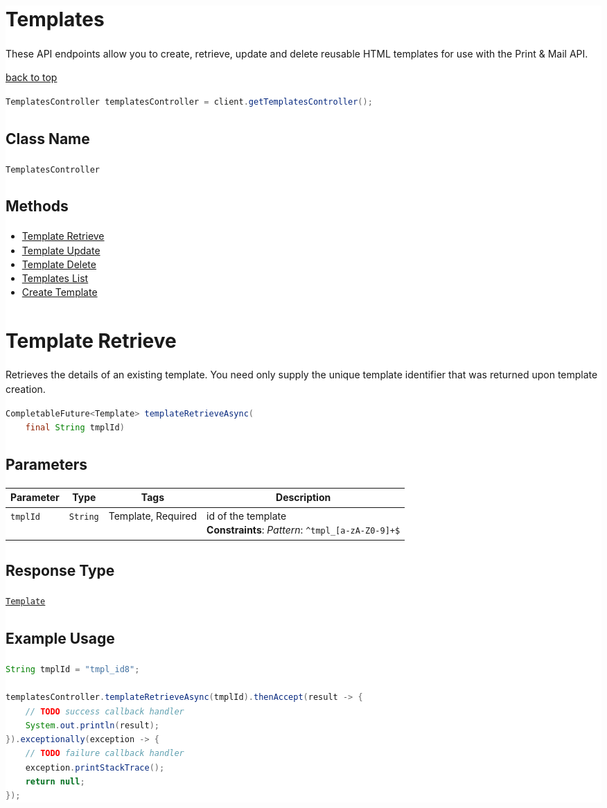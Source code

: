 # Templates

These API endpoints allow you to create, retrieve, update and delete reusable HTML templates for use with the Print & Mail API.

<div class="back-to-top" ><a href="#" onclick="toTopLink()">back to top</a></div>


```java
TemplatesController templatesController = client.getTemplatesController();
```

## Class Name

`TemplatesController`

## Methods

* [Template Retrieve](../../doc/controllers/templates.md#template-retrieve)
* [Template Update](../../doc/controllers/templates.md#template-update)
* [Template Delete](../../doc/controllers/templates.md#template-delete)
* [Templates List](../../doc/controllers/templates.md#templates-list)
* [Create Template](../../doc/controllers/templates.md#create-template)


# Template Retrieve

Retrieves the details of an existing template. You need only supply the unique template identifier that was returned upon template creation.

```java
CompletableFuture<Template> templateRetrieveAsync(
    final String tmplId)
```

## Parameters

| Parameter | Type | Tags | Description |
|  --- | --- | --- | --- |
| `tmplId` | `String` | Template, Required | id of the template<br>**Constraints**: *Pattern*: `^tmpl_[a-zA-Z0-9]+$` |

## Response Type

[`Template`](../../doc/models/template.md)

## Example Usage

```java
String tmplId = "tmpl_id8";

templatesController.templateRetrieveAsync(tmplId).thenAccept(result -> {
    // TODO success callback handler
    System.out.println(result);
}).exceptionally(exception -> {
    // TODO failure callback handler
    exception.printStackTrace();
    return null;
});
```
